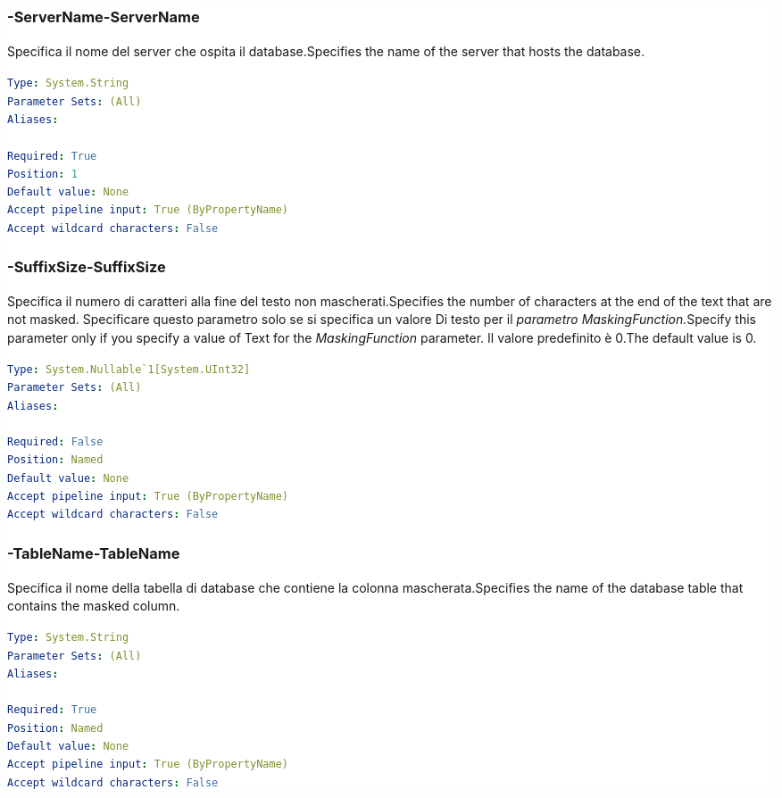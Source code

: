 ### <span data-ttu-id="5eebe-158">-ServerName</span><span class="sxs-lookup"><span data-stu-id="5eebe-158">-ServerName</span></span>
<span data-ttu-id="5eebe-159">Specifica il nome del server che ospita il database.</span><span class="sxs-lookup"><span data-stu-id="5eebe-159">Specifies the name of the server that hosts the database.</span></span>

```yaml
Type: System.String
Parameter Sets: (All)
Aliases:

Required: True
Position: 1
Default value: None
Accept pipeline input: True (ByPropertyName)
Accept wildcard characters: False
```

### <span data-ttu-id="5eebe-160">-SuffixSize</span><span class="sxs-lookup"><span data-stu-id="5eebe-160">-SuffixSize</span></span>
<span data-ttu-id="5eebe-161">Specifica il numero di caratteri alla fine del testo non mascherati.</span><span class="sxs-lookup"><span data-stu-id="5eebe-161">Specifies the number of characters at the end of the text that are not masked.</span></span>
<span data-ttu-id="5eebe-162">Specificare questo parametro solo se si specifica un valore Di testo per il *parametro MaskingFunction.*</span><span class="sxs-lookup"><span data-stu-id="5eebe-162">Specify this parameter only if you specify a value of Text for the *MaskingFunction* parameter.</span></span>
<span data-ttu-id="5eebe-163">Il valore predefinito è 0.</span><span class="sxs-lookup"><span data-stu-id="5eebe-163">The default value is 0.</span></span>

```yaml
Type: System.Nullable`1[System.UInt32]
Parameter Sets: (All)
Aliases:

Required: False
Position: Named
Default value: None
Accept pipeline input: True (ByPropertyName)
Accept wildcard characters: False
```

### <span data-ttu-id="5eebe-164">-TableName</span><span class="sxs-lookup"><span data-stu-id="5eebe-164">-TableName</span></span>
<span data-ttu-id="5eebe-165">Specifica il nome della tabella di database che contiene la colonna mascherata.</span><span class="sxs-lookup"><span data-stu-id="5eebe-165">Specifies the name of the database table that contains the masked column.</span></span>

```yaml
Type: System.String
Parameter Sets: (All)
Aliases:

Required: True
Position: Named
Default value: None
Accept pipeline input: True (ByPropertyName)
Accept wildcard characters: False
```
